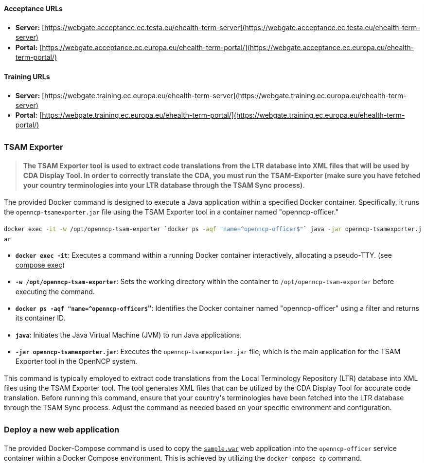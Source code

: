 #### Acceptance URLs
- **Server:** [https://webgate.acceptance.ec.testa.eu/ehealth-term-server](https://webgate.acceptance.ec.testa.eu/ehealth-term-server)
- **Portal:** [https://webgate.acceptance.ec.europa.eu/ehealth-term-portal/](https://webgate.acceptance.ec.europa.eu/ehealth-term-portal/)

#### Training URLs
- **Server:** [https://webgate.training.ec.europa.eu/ehealth-term-server](https://webgate.training.ec.europa.eu/ehealth-term-server)
- **Portal:** [https://webgate.training.ec.europa.eu/ehealth-term-portal/](https://webgate.training.ec.europa.eu/ehealth-term-portal/)

### TSAM Exporter

> **The TSAM Exporter tool is used to extract code translations from the LTR database into XML files that will be used by CDA Display Tool. In order to correctly translate the CDA, you must run the TSAM-Exporter (make sure you have fetched your country terminologies into your LTR database through the TSAM Sync process).**

The provided Docker command is designed to execute a Java application within a specified Docker container. Specifically, it runs the `openncp-tsamexporter.jar` file using the TSAM Exporter tool in a container named "openncp-officer."

```bash
docker exec -it -w /opt/openncp-tsam-exporter `docker ps -aqf "name=^openncp-officer$"` java -jar openncp-tsamexporter.jar
```

- **`docker exec -it`**: Executes a command within a running Docker container interactively, allocating a pseudo-TTY. (see [compose exec](https://docs.docker.com/engine/reference/commandline/compose_exec/))

- **`-w /opt/openncp-tsam-exporter`**: Sets the working directory within the container to `/opt/openncp-tsam-exporter` before executing the command.

- **```docker ps -aqf "name=^openncp-officer$```"**: Identifies the Docker container named "openncp-officer" using a filter and returns its container ID.

- **`java`**: Initiates the Java Virtual Machine (JVM) to run Java applications.

- **`-jar openncp-tsamexporter.jar`**: Executes the `openncp-tsamexporter.jar` file, which is the main application for the TSAM Exporter tool in the OpenNCP system.

This command is typically employed to extract code translations from the Local Terminology Repository (LTR) database into XML files using the TSAM Exporter tool. The tool generates XML files that can be utilized by the CDA Display Tool for accurate code translation.
Before running this command, ensure that your country's terminologies have been fetched into the LTR database through the TSAM Sync process. Adjust the command as needed based on your specific environment and configuration.

### Deploy a new web application

The provided Docker-Compose command is used to copy the [`sample.war`](https://tomcat.apache.org/tomcat-10.1-doc/appdev/sample/)  web application into the `openncp-officer` service container within a Docker Compose environment. This is achieved by utilizing the `docker-compose cp` command.
